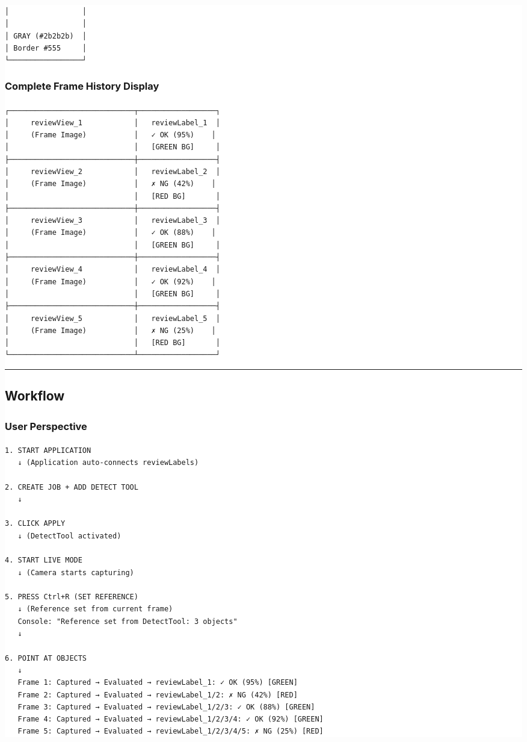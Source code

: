 ```
│                 │
│                 │
│ GRAY (#2b2b2b)  │
│ Border #555     │
└─────────────────┘
```

### Complete Frame History Display

```
┌─────────────────────────────┬──────────────────┐
│     reviewView_1            │   reviewLabel_1  │
│     (Frame Image)           │   ✓ OK (95%)    │
│                             │   [GREEN BG]     │
├─────────────────────────────┼──────────────────┤
│     reviewView_2            │   reviewLabel_2  │
│     (Frame Image)           │   ✗ NG (42%)    │
│                             │   [RED BG]       │
├─────────────────────────────┼──────────────────┤
│     reviewView_3            │   reviewLabel_3  │
│     (Frame Image)           │   ✓ OK (88%)    │
│                             │   [GREEN BG]     │
├─────────────────────────────┼──────────────────┤
│     reviewView_4            │   reviewLabel_4  │
│     (Frame Image)           │   ✓ OK (92%)    │
│                             │   [GREEN BG]     │
├─────────────────────────────┼──────────────────┤
│     reviewView_5            │   reviewLabel_5  │
│     (Frame Image)           │   ✗ NG (25%)    │
│                             │   [RED BG]       │
└─────────────────────────────┴──────────────────┘
```

---

## Workflow

### User Perspective

```
1. START APPLICATION
   ↓ (Application auto-connects reviewLabels)
   
2. CREATE JOB + ADD DETECT TOOL
   ↓
   
3. CLICK APPLY
   ↓ (DetectTool activated)
   
4. START LIVE MODE
   ↓ (Camera starts capturing)
   
5. PRESS Ctrl+R (SET REFERENCE)
   ↓ (Reference set from current frame)
   Console: "Reference set from DetectTool: 3 objects"
   ↓
   
6. POINT AT OBJECTS
   ↓
   Frame 1: Captured → Evaluated → reviewLabel_1: ✓ OK (95%) [GREEN]
   Frame 2: Captured → Evaluated → reviewLabel_1/2: ✗ NG (42%) [RED]
   Frame 3: Captured → Evaluated → reviewLabel_1/2/3: ✓ OK (88%) [GREEN]
   Frame 4: Captured → Evaluated → reviewLabel_1/2/3/4: ✓ OK (92%) [GREEN]
   Frame 5: Captured → Evaluated → reviewLabel_1/2/3/4/5: ✗ NG (25%) [RED]
```